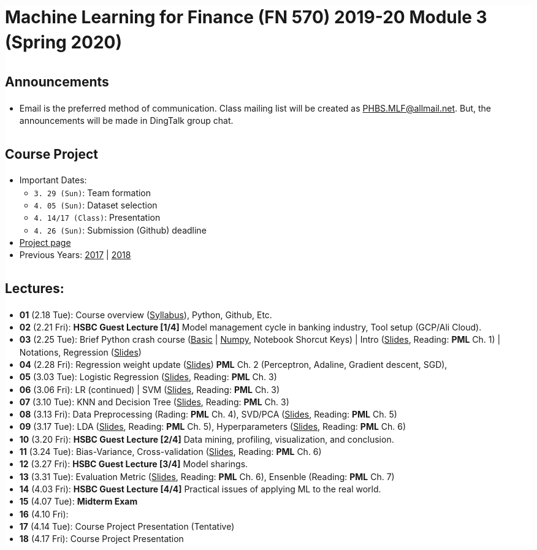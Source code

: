 # Machine Learning for Finance (FN 570) 2019-20 Module 3 (Spring 2020)

## Announcements
* Email is the preferred method of communication. Class mailing list will be created as PHBS.MLF@allmail.net. But, the announcements will be made in DingTalk group chat.


## Course Project
* Important Dates:
  * `3. 29 (Sun)`: Team formation
  * `4. 05 (Sun)`: Dataset selection
  * `4. 14/17 (Class)`: Presentation 
  * `4. 26 (Sun)`: Submission (Github) deadline
* [Project page](Project.md)
* Previous Years: [2017](past-years/2017.M3/Project_List.md) | [2018](past-years/2018.M1/Project.md)


## Lectures:
* __01__ (2.18 Tue): Course overview ([Syllabus](#syllabus)), Python, Github, Etc.
* __02__ (2.21 Fri): __HSBC Guest Lecture [1/4]__ Model management cycle in banking industry, Tool setup (GCP/Ali Cloud).
* __03__ (2.25 Tue): Brief Python crash course ([Basic](py/PythonCrashCourse_Derek_Banas.ipynb) | [Numpy](py/PythonCrashCourse_Numpy.ipynb), Notebook Shorcut Keys) | 
Intro ([Slides](files/MLF_Intro.pdf), Reading: __PML__ Ch. 1) | Notations, Regression ([Slides](files/MLF_Regression.pdf))
* __04__ (2.28 Fri): Regression weight update ([Slides](files/MLF_Regression.pdf)) __PML__ Ch. 2 (Perceptron, Adaline, Gradient descent, SGD), 
* __05__ (3.03 Tue): Logistic Regression ([Slides](files/MLF_Regression.pdf), Reading: __PML__ Ch. 3) 
* __06__ (3.06 Fri): LR (continued) | SVM ([Slides](files/MLF_SVM_KNN_Tree.pdf), Reading: __PML__ Ch. 3) 
* __07__ (3.10 Tue): KNN and Decision Tree ([Slides](files/MLF_SVM_KNN_Tree.pdf), Reading: __PML__ Ch. 3) 
* __08__ (3.13 Fri): Data Preprocessing (Rading: __PML__ Ch. 4), SVD/PCA ([Slides](MLF_SVD_PCA_LDA.pdf), Reading: __PML__ Ch. 5)
* __09__ (3.17 Tue): LDA ([Slides](MLF_SVD_PCA_LDA.pdf), Reading: __PML__ Ch. 5), Hyperparameters ([Slides](files/MLF_Bias_Variance_Metric.pdf), Reading: __PML__ Ch. 6)
* __10__ (3.20 Fri): __HSBC Guest Lecture [2/4]__ Data mining, profiling, visualization, and conclusion. 
* __11__ (3.24 Tue): Bias-Variance, Cross-validation ([Slides](files/MLF_Bias_Variance_Metric.pdf), Reading: __PML__ Ch. 6)
* __12__ (3.27 Fri): __HSBC Guest Lecture [3/4]__ Model sharings.
* __13__ (3.31 Tue): Evaluation Metric ([Slides](files/MLF_Bias_Variance_Metric.pdf), Reading: __PML__ Ch. 6), Ensenble (Reading: __PML__ Ch. 7)
* __14__ (4.03 Fri): __HSBC Guest Lecture [4/4]__ Practical issues of applying ML to the real world.
* __15__ (4.07 Tue): __Midterm Exam__
* __16__ (4.10 Fri):
* __17__ (4.14 Tue): Course Project Presentation (Tentative)
* __18__ (4.17 Fri): Course Project Presentation
